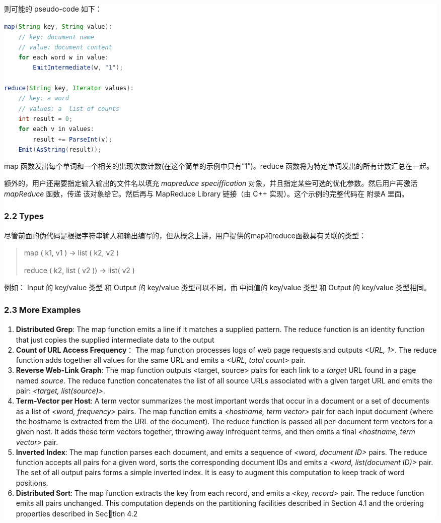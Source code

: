 则可能的 pseudo-code 如下：

```java
map(String key, String value):
	// key: document name
	// value: document content
	for each word w in value:
		EmitIntermediate(w, "1");

reduce(String key, Iterator values):
	// key: a word
	// values: a  list of counts
	int result = 0;
	for each v in values:
		result += ParseInt(v);
	Emit(AsString(result));
```

map 函数发出每个单词和一个相关的出现次数计数(在这个简单的示例中只有“1”)。reduce 函数将为特定单词发出的所有计数汇总在一起。

额外的，用户还需要指定输入输出的文件名以填充 *mapreduce speciffication*  对象，并且指定某些可选的优化参数。然后用户再激活 *mapReduce* 函数，传递 该对象给它。然后再与 MapReduce Library 链接（由 C++ 实现）。这个示例的完整代码在 附录A 里面。

### 2.2 Types

尽管前面的伪代码是根据字符串输入和输出编写的，但从概念上讲，用户提供的map和reduce函数具有关联的类型：

> map   		(  k1, v1 ) 				-> list ( k2, v2 )
>
> reduce	  ( k2, list ( v2 )) 		-> list( v2 )

例如： Input 的 key/value  类型 和 Output 的 key/value 类型可以不同，而 中间值的 key/value 类型 和 Output 的 key/value 类型相同。

### 2.3 More Examples

1. **Distributed Grep**:  The map function emits a line if it matches a supplied pattern. The reduce function is an identity function that just copies the supplied intermediate data to the output
2. **Count of URL Access Frequency**： The map function processes logs of web page requests and outputs *<URL, 1>*. The reduce function adds together all values for the same URL and emits a *<URL, total count>* pair.
3. **Reverse Web-Link Graph**: The map function outputs <target, source> pairs for each link to a *target* URL found in a page named *source*. The reduce function concatenates the list of all source URLs associated with a given target URL and emits the pair: *<target, list(source)>*.
4. **Term-Vector per Host**: A term vector summarizes the most important words that occur in a document or a set of documents as a list of *<word, frequency>* pairs. The map function emits a *<hostname, term vector>* pair for each input document (where the hostname is extracted from the URL of the document). The reduce function is passed all per-document term vectors for a given host. It adds these term vectors together, throwing away infrequent terms, and then emits a final *<hostname, term vector>* pair.
5. **Inverted Index**:  The map function parses each document, and emits a sequence of *<word, document ID>* pairs. The reduce function accepts all pairs for a given word, sorts the corresponding document IDs and emits a *<word, list(document ID)>* pair. The set of all output pairs forms a simple inverted index. It is easy to augment this computation to keep track of word positions.
6. **Distributed Sort**: The map function extracts the key from each record, and emits a *<key, record>* pair. The reduce function emits all pairs unchanged. This computation depends on the partitioning facilities described in Section 4.1 and the ordering properties described in Section 4.2
